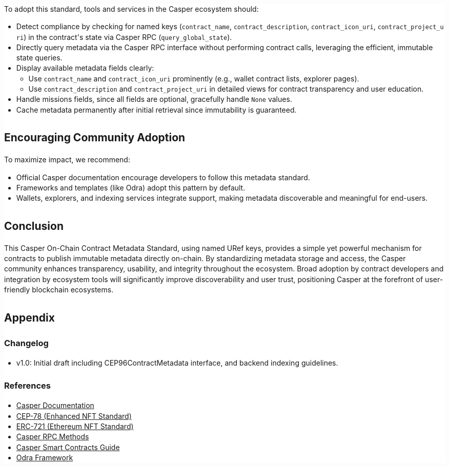 [recommended-client-usage-wallets-explorers-indexers]: #recommended-client-usage-wallets-explorers-indexers

To adopt this standard, tools and services in the Casper ecosystem should:

- Detect compliance by checking for named keys (`contract_name`, `contract_description`, `contract_icon_uri`, `contract_project_uri`) in the contract's state via Casper RPC (`query_global_state`).
- Directly query metadata via the Casper RPC interface without performing contract calls, leveraging the efficient, immutable state queries.
- Display available metadata fields clearly:
  - Use `contract_name` and `contract_icon_uri` prominently (e.g., wallet contract lists, explorer pages).
  - Use `contract_description` and `contract_project_uri` in detailed views for contract transparency and user education.
- Handle missions fields, since all fields are optional, gracefully handle `None` values.
- Cache metadata permanently after initial retrieval since immutability is guaranteed.

## Encouraging Community Adoption

[encouraging-community-adoption]: #encouraging-community-adoption

To maximize impact, we recommend:

- Official Casper documentation encourage developers to follow this metadata standard. 
- Frameworks and templates (like Odra) adopt this pattern by default.
- Wallets, explorers, and indexing services integrate support, making metadata discoverable and meaningful for end-users.

## Conclusion

[conclusion]: #conclusion

This Casper On-Chain Contract Metadata Standard, using named URef keys, provides a simple yet powerful mechanism for contracts to publish immutable metadata directly on-chain. By standardizing metadata storage and access, the Casper community enhances transparency, usability, and integrity throughout the ecosystem. Broad adoption by contract developers and integration by ecosystem tools will significantly improve discoverability and user trust, positioning Casper at the forefront of user-friendly blockchain ecosystems.

## Appendix

[appendix]: #appendix

### Changelog

[changelog]: #changelog

- v1.0: Initial draft including CEP96ContractMetadata interface, and backend indexing guidelines.

### References

[references]: #references

- [Casper Documentation](https://docs.casper.network/)
- [CEP-78 (Enhanced NFT Standard)](https://github.com/casper-ecosystem/cep-78-enhanced-nft)
- [ERC-721 (Ethereum NFT Standard)](https://eips.ethereum.org/EIPS/eip-721)
- [Casper RPC Methods](https://docs.casper.network/developers/json-rpc/minimal-compliance)
- [Casper Smart Contracts Guide](https://docs.casper.network/concepts/smart-contracts)
- [Odra Framework](https://github.com/odradev/odra)


[summary]: #summary
[motivation]: #motivation
[specification]: #specification
[storage-specification]: #storage-specification
[example-implementation]: #example-implementation
